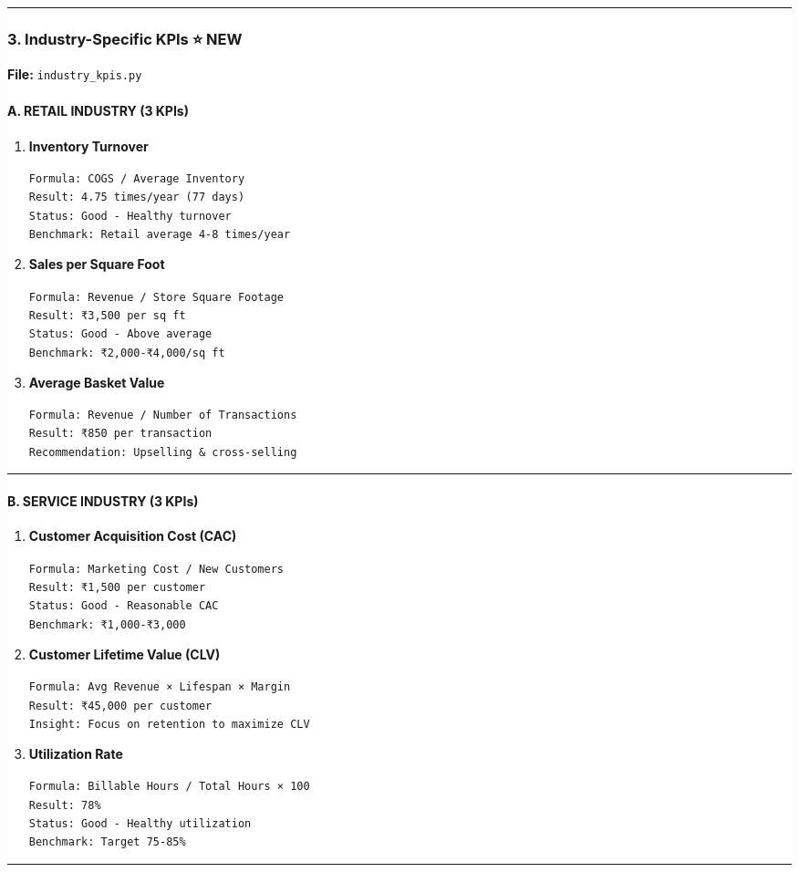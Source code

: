 
---

### **3. Industry-Specific KPIs** ⭐ NEW

**File:** `industry_kpis.py`

#### **A. RETAIL INDUSTRY (3 KPIs)**

1. **Inventory Turnover**
   ```
   Formula: COGS / Average Inventory
   Result: 4.75 times/year (77 days)
   Status: Good - Healthy turnover
   Benchmark: Retail average 4-8 times/year
   ```

2. **Sales per Square Foot**
   ```
   Formula: Revenue / Store Square Footage
   Result: ₹3,500 per sq ft
   Status: Good - Above average
   Benchmark: ₹2,000-₹4,000/sq ft
   ```

3. **Average Basket Value**
   ```
   Formula: Revenue / Number of Transactions
   Result: ₹850 per transaction
   Recommendation: Upselling & cross-selling
   ```

---

#### **B. SERVICE INDUSTRY (3 KPIs)**

1. **Customer Acquisition Cost (CAC)**
   ```
   Formula: Marketing Cost / New Customers
   Result: ₹1,500 per customer
   Status: Good - Reasonable CAC
   Benchmark: ₹1,000-₹3,000
   ```

2. **Customer Lifetime Value (CLV)**
   ```
   Formula: Avg Revenue × Lifespan × Margin
   Result: ₹45,000 per customer
   Insight: Focus on retention to maximize CLV
   ```

3. **Utilization Rate**
   ```
   Formula: Billable Hours / Total Hours × 100
   Result: 78%
   Status: Good - Healthy utilization
   Benchmark: Target 75-85%
   ```

---